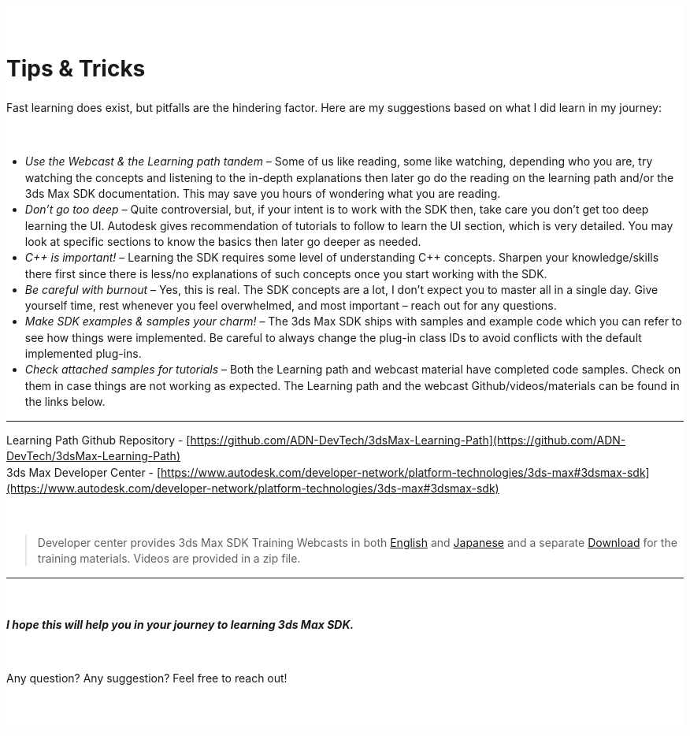 <br />

# Tips & Tricks
Fast learning does exist, but pitfalls are the hindering factor. Here are my suggestions based on what I did learn in my journey:  

<br />

- *Use the Webcast & the Learning path tandem* – Some of us like reading, some like watching, depending who you are, try watching the concepts and listening to the in-depth explanations then later go do the reading on the learning path and/or the 3ds Max SDK documentation. This may save you hours of wondering what you are reading.
- *Don’t go too deep* – Quite controversial, but, if your intent is to work with the SDK then, take care you don’t get too deep learning the UI. Autodesk gives recommendation of tutorials to follow to learn the UI section, which is very detailed. You may look at specific sections to know the basics then later go deeper as needed.
- *C++ is important!* – Learning the SDK requires some level of understanding C++ concepts. Sharpen your knowledge/skills there first since there is less/no explanations of such concepts once you start working with the SDK.
- *Be careful with burnout* – Yes, this is real. The SDK concepts are a lot, I don’t expect you to master all in a single day. Give yourself time, rest whenever you feel overwhelmed, and most important – reach out for any questions.
- *Make SDK examples & samples your charm!* – The 3ds Max SDK ships with samples and example code which you can refer to see how things were implemented. Be careful to always change the plug-in class IDs to avoid conflicts with the default implemented plug-ins. 
- *Check attached samples for tutorials* – Both the Learning path and webcast material have completed code samples. Check on them in case things are not working as expected. The Learning path and the webcast Github/videos/materials can be found in the links below.

---

Learning Path Github Repository - [https://github.com/ADN-DevTech/3dsMax-Learning-Path](https://github.com/ADN-DevTech/3dsMax-Learning-Path)  
3ds Max Developer Center - [https://www.autodesk.com/developer-network/platform-technologies/3ds-max#3dsmax-sdk](https://www.autodesk.com/developer-network/platform-technologies/3ds-max#3dsmax-sdk)  

<br />  

> Developer center provides 3ds Max SDK Training Webcasts in both [English](http://download.autodesk.com/media/adn/3dsMax_July2012_Webcast_final_Recording.zip) and [Japanese](https://images.autodesk.com/adsk/files/3dsMax_SDK_webcast_Japanese.zip) and a separate [Download](http://download.autodesk.com/media/adn/3dsMax_July2012_Webcast_final_TrainingMaterial.zip) for the training materials. Videos are provided in a zip file.  

---  

<br />

***I hope this will help you in your journey to learning 3ds Max SDK.***   

<br />

Any question? Any suggestion? Feel free to reach out!

<br />
<br />
